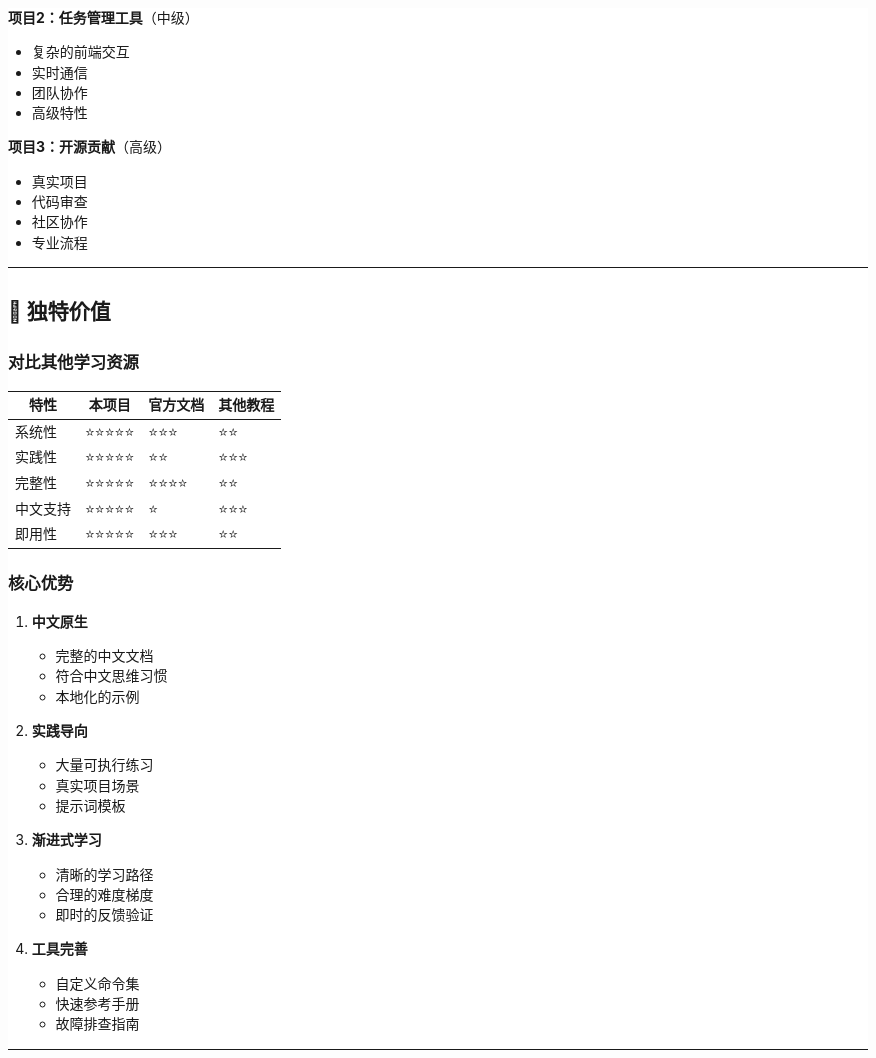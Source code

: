 **项目2：任务管理工具**（中级）
- 复杂的前端交互
- 实时通信
- 团队协作
- 高级特性

**项目3：开源贡献**（高级）
- 真实项目
- 代码审查
- 社区协作
- 专业流程

---

## 💎 独特价值

### 对比其他学习资源

| 特性 | 本项目 | 官方文档 | 其他教程 |
|------|--------|---------|---------|
| 系统性 | ⭐⭐⭐⭐⭐ | ⭐⭐⭐ | ⭐⭐ |
| 实践性 | ⭐⭐⭐⭐⭐ | ⭐⭐ | ⭐⭐⭐ |
| 完整性 | ⭐⭐⭐⭐⭐ | ⭐⭐⭐⭐ | ⭐⭐ |
| 中文支持 | ⭐⭐⭐⭐⭐ | ⭐ | ⭐⭐⭐ |
| 即用性 | ⭐⭐⭐⭐⭐ | ⭐⭐⭐ | ⭐⭐ |

### 核心优势

1. **中文原生**
   - 完整的中文文档
   - 符合中文思维习惯
   - 本地化的示例

2. **实践导向**
   - 大量可执行练习
   - 真实项目场景
   - 提示词模板

3. **渐进式学习**
   - 清晰的学习路径
   - 合理的难度梯度
   - 即时的反馈验证

4. **工具完善**
   - 自定义命令集
   - 快速参考手册
   - 故障排查指南

---
